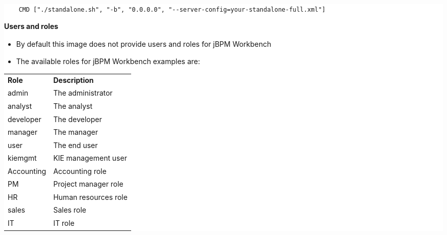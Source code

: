        CMD ["./standalone.sh", "-b", "0.0.0.0", "--server-config=your-standalone-full.xml"]

**Users and roles**

* By default this image does not provide users and roles for jBPM Workbench                      

* The available roles for jBPM Workbench examples are:                       

<table>
    <tr>
        <td><b>Role</b></td>
        <td><b>Description</b></td>
    </tr>
    <tr>
        <td>admin</td>
        <td>The administrator</td>
    </tr>
    <tr>
        <td>analyst</td>
        <td>The analyst</td>
    </tr>
    <tr>
        <td>developer</td>
        <td>The developer</td>
    </tr>
    <tr>
        <td>manager</td>
        <td>The manager</td>
    </tr>
    <tr>
        <td>user</td>
        <td>The end user</td>
    </tr>
    <tr>
        <td>kiemgmt</td>
        <td>KIE management user</td>
    </tr>
    <tr>
        <td>Accounting</td>
        <td>Accounting role</td>
    </tr>
    <tr>
        <td>PM</td>
        <td>Project manager role</td>
    </tr>
    <tr>
        <td>HR</td>
        <td>Human resources role</td>
    </tr>
    <tr>
        <td>sales</td>
        <td>Sales role</td>
    </tr>
    <tr>
        <td>IT</td>
        <td>IT role</td>
    </tr>
</table>
